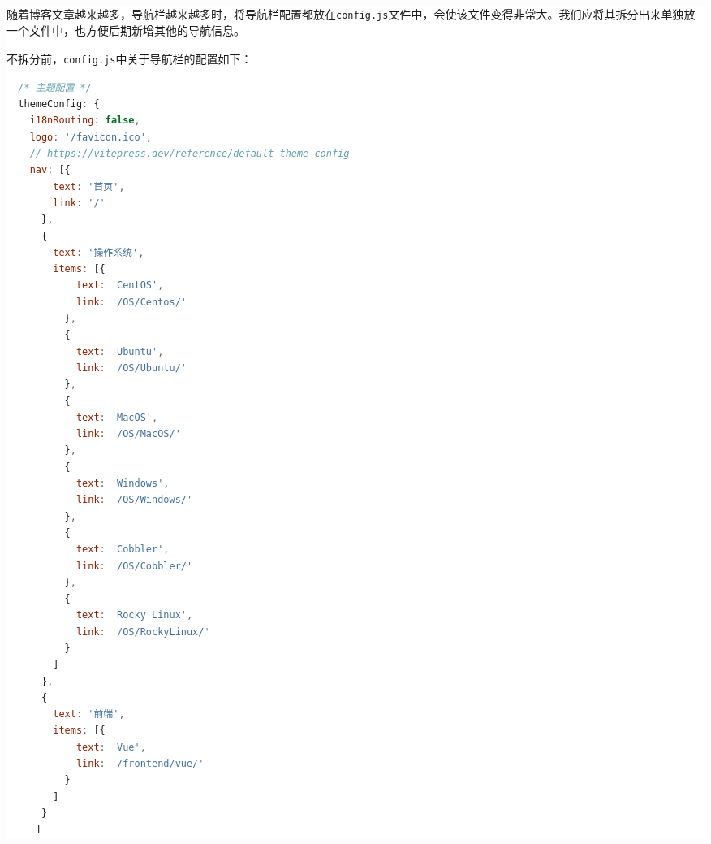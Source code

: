 随着博客文章越来越多，导航栏越来越多时，将导航栏配置都放在`config.js`文件中，会使该文件变得非常大。我们应将其拆分出来单独放一个文件中，也方便后期新增其他的导航信息。



不拆分前，`config.js`中关于导航栏的配置如下：

```js
  /* 主题配置 */
  themeConfig: {
    i18nRouting: false,
    logo: '/favicon.ico',
    // https://vitepress.dev/reference/default-theme-config
    nav: [{
        text: '首页',
        link: '/'
      },
      {
        text: '操作系统',
        items: [{
            text: 'CentOS',
            link: '/OS/Centos/'
          },
          {
            text: 'Ubuntu',
            link: '/OS/Ubuntu/'
          },
          {
            text: 'MacOS',
            link: '/OS/MacOS/'
          },
          {
            text: 'Windows',
            link: '/OS/Windows/'
          },
          {
            text: 'Cobbler',
            link: '/OS/Cobbler/'
          },
          {
            text: 'Rocky Linux',
            link: '/OS/RockyLinux/'
          }
        ]
      },
      {
        text: '前端',
        items: [{
            text: 'Vue',
            link: '/frontend/vue/'
          }
        ]
      }
     ]
```
